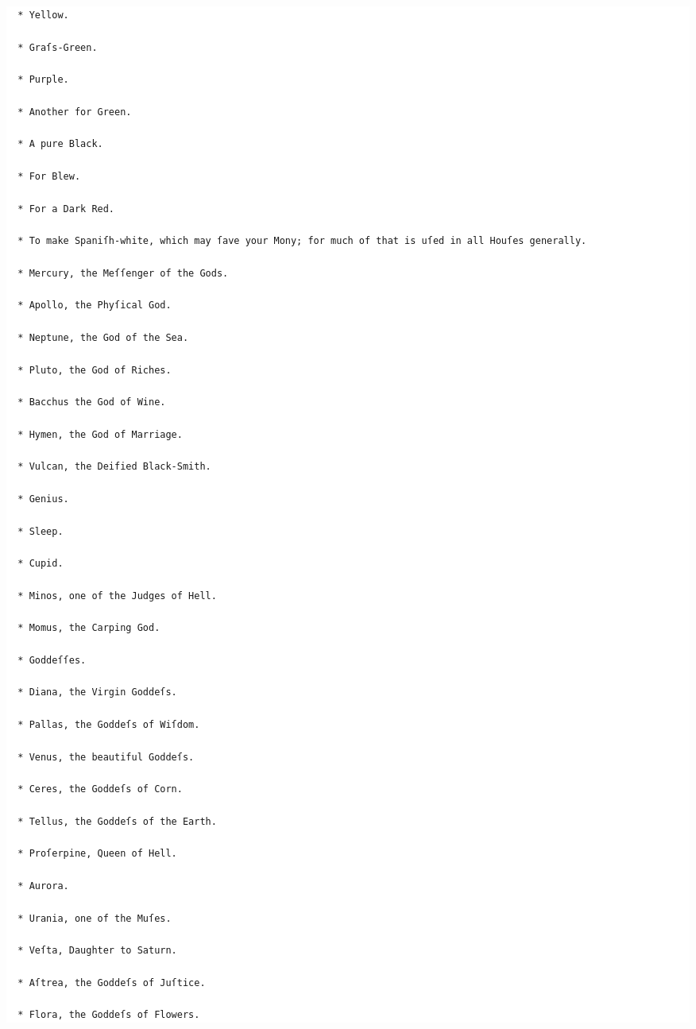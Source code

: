       * Yellow.

      * Graſs-Green.

      * Purple.

      * Another for Green.

      * A pure Black.

      * For Blew.

      * For a Dark Red.

      * To make Spaniſh-white, which may ſave your Mony; for much of that is uſed in all Houſes generally.

      * Mercury, the Meſſenger of the Gods.

      * Apollo, the Phyſical God.

      * Neptune, the God of the Sea.

      * Pluto, the God of Riches.

      * Bacchus the God of Wine.

      * Hymen, the God of Marriage.

      * Vulcan, the Deified Black-Smith.

      * Genius.

      * Sleep.

      * Cupid.

      * Minos, one of the Judges of Hell.

      * Momus, the Carping God.

      * Goddeſſes.

      * Diana, the Virgin Goddeſs.

      * Pallas, the Goddeſs of Wiſdom.

      * Venus, the beautiful Goddeſs.

      * Ceres, the Goddeſs of Corn.

      * Tellus, the Goddeſs of the Earth.

      * Proſerpine, Queen of Hell.

      * Aurora.

      * Urania, one of the Muſes.

      * Veſta, Daughter to Saturn.

      * Aſtrea, the Goddeſs of Juſtice.

      * Flora, the Goddeſs of Flowers.

